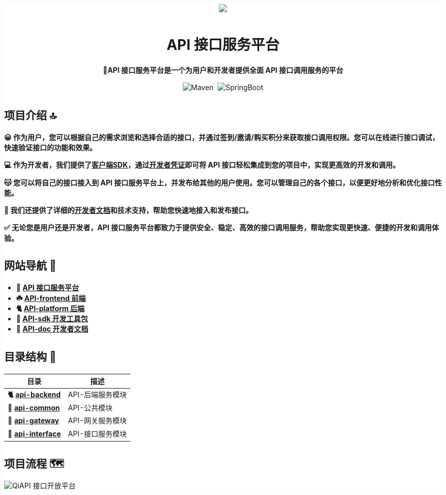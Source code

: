 <p align="center">
    <img src="./assets/logo.png" width=160/>
</p>
<h1 align="center">API 接口服务平台</h1>
<p align="center">
    <strong>🫧API 接口服务平台是一个为用户和开发者提供全面 API 接口调用服务的平台</strong>
</p>
<div align="center">
	<img alt="Maven" src="https://raster.shields.io/badge/Maven-3.8.1-red.svg"/>
    <img alt="" src="https://img.shields.io/badge/JDK-1.8+-green.svg"/>
    <img alt="SpringBoot" src="https://img.shields.io/badge/SpringBoot-2.6.13-green"/>
</div>

## 项目介绍 🔝️

**😀 作为用户，您可以根据自己的需求浏览和选择合适的接口，并通过签到/邀请/购买积分来获取接口调用权限。您可以在线进行接口调试，快速验证接口的功能和效果。** 

**💻 作为开发者，我们提供了[客户端SDK](https://github.com/haiqing102/API-sdk)，通过[开发者凭证](https://api.suki.vin/account/center)即可将 API 接口轻松集成到您的项目中，实现更高效的开发和调用。** 

**😽 您可以将自己的接口接入到 API 接口服务平台上，并发布给其他的用户使用。您可以管理自己的各个接口，以便更好地分析和优化接口性能。** 

**👏 我们还提供了详细的[开发者文档](https://doc.suki.vin/)和技术支持，帮助您快速地接入和发布接口。**

**✅ 无论您是用户还是开发者，API 接口服务平台都致力于提供安全、稳定、高效的接口调用服务，帮助您实现更快速、便捷的开发和调用体验。**

## 网站导航 🧭

- **🔗 [API 接口服务平台](https://api.suki.vin)**
- **☘️ [API-frontend 前端](https://github.com/haiqing102/API-frontend)**
- **🐈 [API-platform 后端 ](https://github.com/haiqing102/API-platform)**
- **🌈 [API-sdk 开发工具包](https://github.com/haiqing102/API-sdk)** 
-  **📖 [API-doc 开发者文档 ](https://github.com/haiqing102/API-doc)**


## 目录结构 📑


| 目录                                                     | 描述               |
|--------------------------------------------------------| ------------------ |
| **🐈 [api-backend](./api-backend)**         | API-后端服务模块 |
| **🚌 [api-common](./api-common)**             | API-公共模块 |
| **🚀 [api-gateway](./api-gateway)**         | API-网关服务模块 |
| **🔗 [api-interface](./api-interface)**          | API-接口服务模块 |

## 项目流程 🗺️

![QiAPI 接口开放平台](https://img.qimuu.icu/typory/QiAPI%2520%25E6%258E%25A5%25E5%258F%25A3%25E5%25BC%2580%25E6%2594%25BE%25E5%25B9%25B3%25E5%258F%25B0.png)
